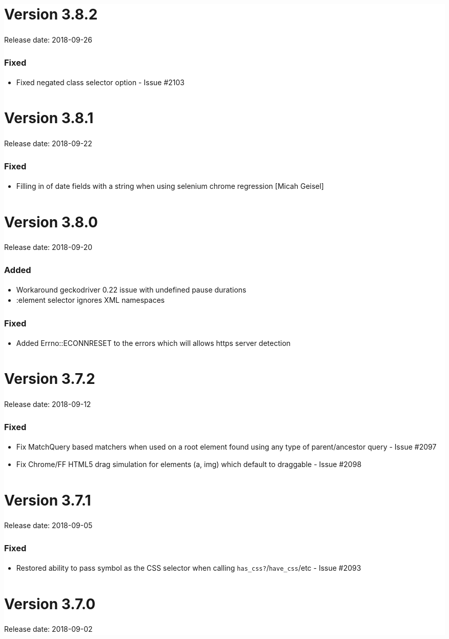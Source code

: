 # Version 3.8.2
Release date: 2018-09-26

### Fixed

* Fixed negated class selector option - Issue #2103

# Version 3.8.1
Release date: 2018-09-22

### Fixed

* Filling in of date fields with a string when using selenium chrome regression [Micah Geisel]

# Version 3.8.0
Release date: 2018-09-20

### Added

* Workaround geckodriver 0.22 issue with undefined pause durations
* :element selector ignores XML namespaces

### Fixed

* Added Errno::ECONNRESET to the errors which will allows https server detection

# Version 3.7.2
Release date: 2018-09-12

### Fixed

* Fix MatchQuery based matchers when used on a root element found using any type of parent/ancestor query - Issue #2097

* Fix Chrome/FF HTML5 drag simulation for elements (a, img) which default to draggable - Issue #2098

# Version 3.7.1
Release date: 2018-09-05

### Fixed

* Restored ability to pass symbol as the CSS selector when calling `has_css?`/`have_css`/etc - Issue #2093

# Version 3.7.0
Release date: 2018-09-02

